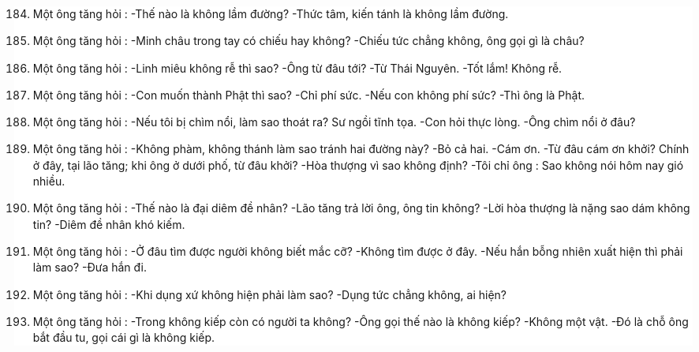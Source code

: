 184.  Một ông tăng hỏi :
      -Thế nào là không lầm đường?
      -Thức tâm, kiến tánh là không lầm đường.

185.  Một ông tăng hỏi :
      -Minh châu trong tay có chiếu hay không?
      -Chiếu tức chẳng không, ông gọi gì là châu?

186.  Một ông tăng hỏi :
      -Linh miêu không rễ thì sao?
      -Ông từ đâu tới?
      -Từ Thái Nguyên.
      -Tốt lắm! Không rễ.

187.  Một ông tăng hỏi :
      -Con muốn thành Phật thì sao?
      -Chỉ phí sức.
      -Nếu con không phí sức?
      -Thì ông là Phật.

188.  Một ông tăng hỏi :
      -Nếu tôi bị chìm nổi, làm sao thoát ra?
      Sư ngồi tĩnh tọa.
      -Con hỏi thực lòng.
      -Ông chìm nổi ở đâu?

189.  Một ông tăng hỏi :
      -Không phàm, không thánh làm sao tránh hai đường này?
      -Bỏ cả hai.
      -Cám ơn.
      -Từ đâu cám ơn khởi? Chính ở đây, tại lão tăng; khi ông ở dưới phố, từ đâu khởi?
      -Hòa thượng vì sao không định?
      -Tôi chỉ ông : Sao không nói hôm nay gió nhiều.

190.  Một ông tăng hỏi :
      -Thế nào là đại diêm đề nhân?
      -Lão tăng trả lời ông, ông tin không?
      -Lời hòa thượng là nặng sao dám không tin?
      -Diêm đề nhân khó kiếm.

191.  Một ông tăng hỏi :
      -Ở đâu tìm được người không biết mắc cỡ?
      -Không tìm được ở đây.
      -Nếu hắn bỗng nhiên xuất hiện thì phải làm sao?
      -Đưa hắn đi.

192.  Một ông tăng hỏi :
      -Khi dụng xứ không hiện phải làm sao?
      -Dụng tức chẳng không, ai hiện?

193.  Một ông tăng hỏi :
      -Trong không kiếp còn có người ta không?
      -Ông gọi thế nào là không kiếp?
      -Không một vật.
      -Đó là chỗ ông bắt đầu tu, gọi cái gì là không kiếp.
